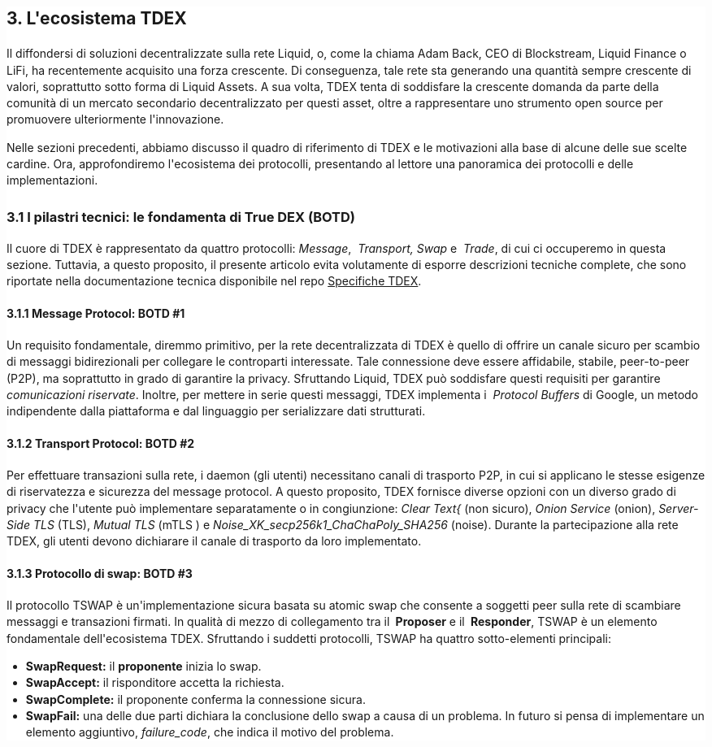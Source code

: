 ## 3. L'ecosistema TDEX

Il diffondersi di soluzioni decentralizzate sulla rete Liquid, o, come la chiama Adam Back, CEO di Blockstream, Liquid Finance o LiFi, ha recentemente acquisito una forza crescente. Di conseguenza, tale rete sta generando una quantità sempre crescente di valori, soprattutto sotto forma di Liquid Assets. A sua volta, TDEX tenta di soddisfare la crescente domanda da parte della comunità di un mercato secondario decentralizzato per questi asset, oltre a rappresentare uno strumento open source per promuovere ulteriormente l'innovazione.

Nelle sezioni precedenti, abbiamo discusso il quadro di riferimento di TDEX e le motivazioni alla base di alcune delle sue scelte cardine. Ora, approfondiremo l'ecosistema dei protocolli, presentando al lettore una panoramica dei protocolli e delle implementazioni.

### 3.1 I pilastri tecnici: le fondamenta di True DEX (BOTD)

Il cuore di TDEX è rappresentato da quattro protocolli: *Message*, *&nbsp;Transport, Swap* e *&nbsp;Trade*, di cui ci occuperemo in questa sezione. Tuttavia, a questo proposito, il presente articolo evita volutamente di esporre descrizioni tecniche complete, che sono riportate nella documentazione tecnica disponibile nel repo [Specifiche TDEX](https://dev.tdex.network/docs/specs/index).

#### 3.1.1 Message Protocol: BOTD #1

Un requisito fondamentale, diremmo primitivo, per la rete decentralizzata di TDEX è quello di offrire un canale sicuro per scambio di messaggi bidirezionali per collegare le controparti interessate. Tale connessione deve essere affidabile, stabile, peer-to-peer (P2P), ma soprattutto in grado di garantire la privacy. Sfruttando Liquid, TDEX può soddisfare questi requisiti per garantire *comunicazioni riservate*. Inoltre, per mettere in serie questi messaggi, TDEX implementa i *&nbsp;Protocol Buffers* di Google, un metodo indipendente dalla piattaforma e dal linguaggio per serializzare dati strutturati.

#### 3.1.2 Transport Protocol: BOTD #2

Per effettuare transazioni sulla rete, i daemon (gli utenti) necessitano canali di trasporto P2P, in cui si applicano le stesse esigenze di riservatezza e sicurezza del message protocol. A questo proposito, TDEX fornisce diverse opzioni con un diverso grado di privacy che l'utente può implementare separatamente o in congiunzione: *Clear Text{* (non sicuro), *Onion Service* (onion), *Server-Side TLS* (TLS), *Mutual TLS* (mTLS ) e *Noise_XK_secp256k1_ChaChaPoly_SHA256* (noise). Durante la partecipazione alla rete TDEX, gli utenti devono dichiarare il canale di trasporto da loro implementato.

#### 3.1.3 Protocollo di swap: BOTD #3

Il protocollo TSWAP è un'implementazione sicura basata su atomic swap che consente a soggetti peer sulla rete di scambiare messaggi e transazioni firmati. In qualità di mezzo di collegamento tra il **&nbsp;Proposer** e il **&nbsp;Responder**, TSWAP è un elemento fondamentale dell'ecosistema TDEX. Sfruttando i suddetti protocolli, TSWAP ha quattro sotto-elementi principali:

- **SwapRequest:** il **proponente** inizia lo swap.
- **SwapAccept:** il risponditore accetta la richiesta.
- **SwapComplete:** il proponente conferma la connessione sicura.
- **SwapFail:** una delle due parti dichiara la conclusione dello swap a causa di un problema. In futuro si pensa di implementare un elemento aggiuntivo, *failure_code*, che indica il motivo del problema.
